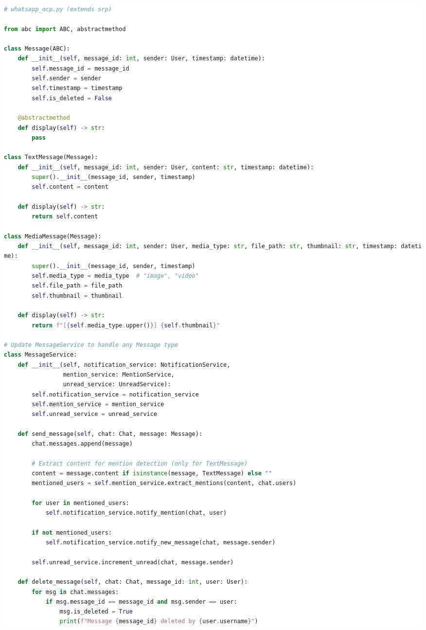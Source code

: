 ```python
# whatsapp_ocp.py (extends srp)

from abc import ABC, abstractmethod

class Message(ABC):
    def __init__(self, message_id: int, sender: User, timestamp: datetime):
        self.message_id = message_id
        self.sender = sender
        self.timestamp = timestamp
        self.is_deleted = False

    @abstractmethod
    def display(self) -> str:
        pass

class TextMessage(Message):
    def __init__(self, message_id: int, sender: User, content: str, timestamp: datetime):
        super().__init__(message_id, sender, timestamp)
        self.content = content

    def display(self) -> str:
        return self.content

class MediaMessage(Message):
    def __init__(self, message_id: int, sender: User, media_type: str, file_path: str, thumbnail: str, timestamp: datetime):
        super().__init__(message_id, sender, timestamp)
        self.media_type = media_type  # "image", "video"
        self.file_path = file_path
        self.thumbnail = thumbnail

    def display(self) -> str:
        return f"[{self.media_type.upper()}] {self.thumbnail}"

# Update MessageService to handle any Message type
class MessageService:
    def __init__(self, notification_service: NotificationService,
                 mention_service: MentionService,
                 unread_service: UnreadService):
        self.notification_service = notification_service
        self.mention_service = mention_service
        self.unread_service = unread_service

    def send_message(self, chat: Chat, message: Message):
        chat.messages.append(message)

        # Extract content for mention detection (only for TextMessage)
        content = message.content if isinstance(message, TextMessage) else ""
        mentioned_users = self.mention_service.extract_mentions(content, chat.users)

        for user in mentioned_users:
            self.notification_service.notify_mention(chat, user)

        if not mentioned_users:
            self.notification_service.notify_new_message(chat, message.sender)

        self.unread_service.increment_unread(chat, message.sender)

    def delete_message(self, chat: Chat, message_id: int, user: User):
        for msg in chat.messages:
            if msg.message_id == message_id and msg.sender == user:
                msg.is_deleted = True
                print(f"Message {message_id} deleted by {user.username}")
```